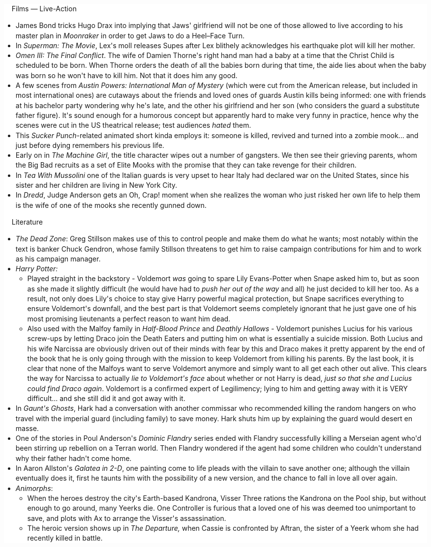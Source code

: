     Films — Live-Action 

-   James Bond tricks Hugo Drax into implying that Jaws' girlfriend will not be one of those allowed to live according to his master plan in _Moonraker_ in order to get Jaws to do a Heel–Face Turn.
-   In _Superman: The Movie_, Lex's moll releases Supes after Lex blithely acknowledges his earthquake plot will kill her mother.
-   _Omen III: The Final Conflict_. The wife of Damien Thorne's right hand man had a baby at a time that the Christ Child is scheduled to be born. When Thorne orders the death of all the babies born during that time, the aide lies about when the baby was born so he won't have to kill him. Not that it does him any good.
-   A few scenes from _Austin Powers: International Man of Mystery_ (which were cut from the American release, but included in most international ones) are cutaways about the friends and loved ones of guards Austin kills being informed: one with friends at his bachelor party wondering why he's late, and the other his girlfriend and her son (who considers the guard a substitute father figure). It's sound enough for a humorous concept but apparently hard to make very funny in practice, hence why the scenes were cut in the US theatrical release; test audiences _hated_ them.
-   This _Sucker Punch_\-related animated short kinda employs it: someone is killed, revived and turned into a zombie mook... and just before dying remembers his previous life.
-   Early on in _The Machine Girl_, the title character wipes out a number of gangsters. We then see their grieving parents, whom the Big Bad recruits as a set of Elite Mooks with the promise that they can take revenge for their children.
-   In _Tea With Mussolini_ one of the Italian guards is very upset to hear Italy had declared war on the United States, since his sister and her children are living in New York City.
-   In _Dredd_, Judge Anderson gets an Oh, Crap! moment when she realizes the woman who just risked her own life to help them is the wife of one of the mooks she recently gunned down.

    Literature 

-   _The Dead Zone_: Greg Stillson makes use of this to control people and make them do what he wants; most notably within the text is banker Chuck Gendron, whose family Stillson threatens to get him to raise campaign contributions for him and to work as his campaign manager.
-   _Harry Potter:_
    -   Played straight in the backstory - Voldemort _was_ going to spare Lily Evans-Potter when Snape asked him to, but as soon as she made it slightly difficult (he would have had to _push her out of the way_ and all) he just decided to kill her too. As a result, not only does Lily's choice to stay give Harry powerful magical protection, but Snape sacrifices everything to ensure Voldemort's downfall, and the best part is that Voldemort seems completely ignorant that he just gave one of his most promising lieutenants a perfect reason to want him dead.
    -   Also used with the Malfoy family in _Half-Blood Prince_ and _Deathly Hallows_ - Voldemort punishes Lucius for his various screw-ups by letting Draco join the Death Eaters and putting him on what is essentially a suicide mission. Both Lucius and his wife Narcissa are obviously driven out of their minds with fear by this and Draco makes it pretty apparent by the end of the book that he is only going through with the mission to keep Voldemort from killing his parents. By the last book, it is clear that none of the Malfoys want to serve Voldemort anymore and simply want to all get each other out alive. This clears the way for Narcissa to actually _lie to Voldemort's face_ about whether or not Harry is dead, _just so that she and Lucius could find Draco again_. Voldemort is a confirmed expert of Legilimency; lying to him and getting away with it is VERY difficult... and she still did it and got away with it.
-   In _Gaunt's Ghosts_, Hark had a conversation with another commissar who recommended killing the random hangers on who travel with the imperial guard (including family) to save money. Hark shuts him up by explaining the guard would desert en masse.
-   One of the stories in Poul Anderson's _Dominic Flandry_ series ended with Flandry successfully killing a Merseian agent who'd been stirring up rebellion on a Terran world. Then Flandry wondered if the agent had some children who couldn't understand why their father hadn't come home.
-   In Aaron Allston's _Galatea in 2-D_, one painting come to life pleads with the villain to save another one; although the villain eventually does it, first he taunts him with the possibility of a new version, and the chance to fall in love all over again.
-   _Animorphs_:
    -   When the heroes destroy the city's Earth-based Kandrona, Visser Three rations the Kandrona on the Pool ship, but without enough to go around, many Yeerks die. One Controller is furious that a loved one of his was deemed too unimportant to save, and plots with Ax to arrange the Visser's assassination.
    -   The heroic version shows up in _The Departure,_ when Cassie is confronted by Aftran, the sister of a Yeerk whom she had recently killed in battle.